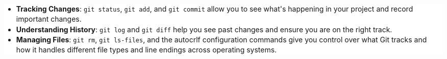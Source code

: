 - **Tracking Changes**: `git status`, `git add`, and `git commit` allow you to see what's happening in your project and record important changes.
- **Understanding History**: `git log` and `git diff` help you see past changes and ensure you are on the right track.
- **Managing Files**: `git rm`, `git ls-files`, and the autocrlf configuration commands give you control over what Git tracks and how it handles different file types and line endings across operating systems.
